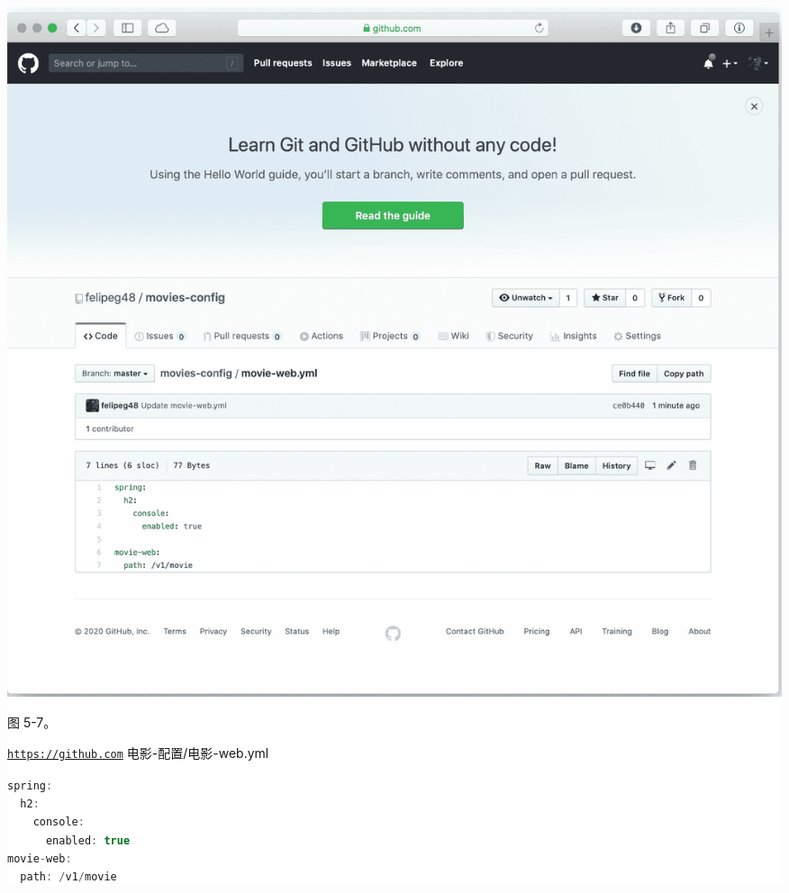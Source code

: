 ![img/337978_1_En_5_Fig7_HTML.png](img/337978_1_En_5_Fig7_HTML.png)

图 5-7。

[`https://github.com`](https://github.com) 电影-配置/电影-web.yml

```java
spring:
  h2:
    console:
      enabled: true
movie-web:
  path: /v1/movie

```
